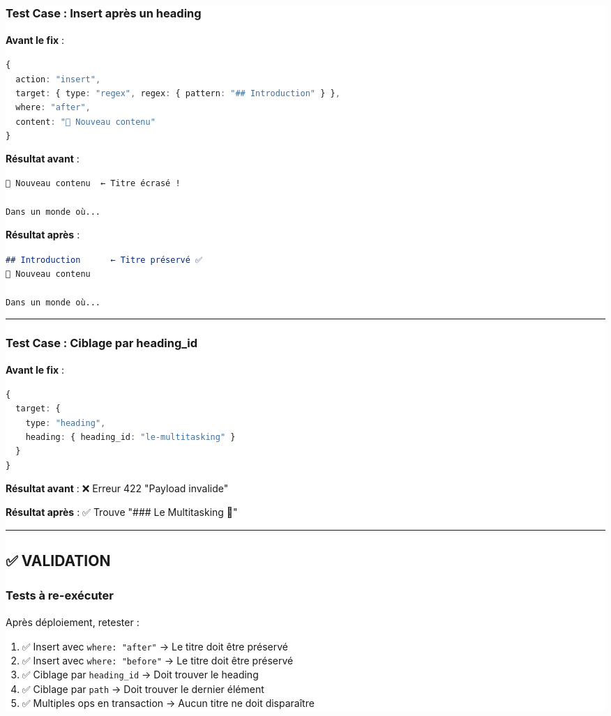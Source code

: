 ### Test Case : Insert après un heading

**Avant le fix** :
```typescript
{
  action: "insert",
  target: { type: "regex", regex: { pattern: "## Introduction" } },
  where: "after",
  content: "🌟 Nouveau contenu"
}
```

**Résultat avant** :
```markdown
🌟 Nouveau contenu  ← Titre écrasé !

Dans un monde où...
```

**Résultat après** :
```markdown
## Introduction      ← Titre préservé ✅
🌟 Nouveau contenu

Dans un monde où...
```

---

### Test Case : Ciblage par heading_id

**Avant le fix** :
```typescript
{
  target: { 
    type: "heading", 
    heading: { heading_id: "le-multitasking" }
  }
}
```

**Résultat avant** : ❌ Erreur 422 "Payload invalide"

**Résultat après** : ✅ Trouve "### Le Multitasking 🤹"

---

## ✅ VALIDATION

### Tests à re-exécuter

Après déploiement, retester :

1. ✅ Insert avec `where: "after"` → Le titre doit être préservé
2. ✅ Insert avec `where: "before"` → Le titre doit être préservé  
3. ✅ Ciblage par `heading_id` → Doit trouver le heading
4. ✅ Ciblage par `path` → Doit trouver le dernier élément
5. ✅ Multiples ops en transaction → Aucun titre ne doit disparaître
